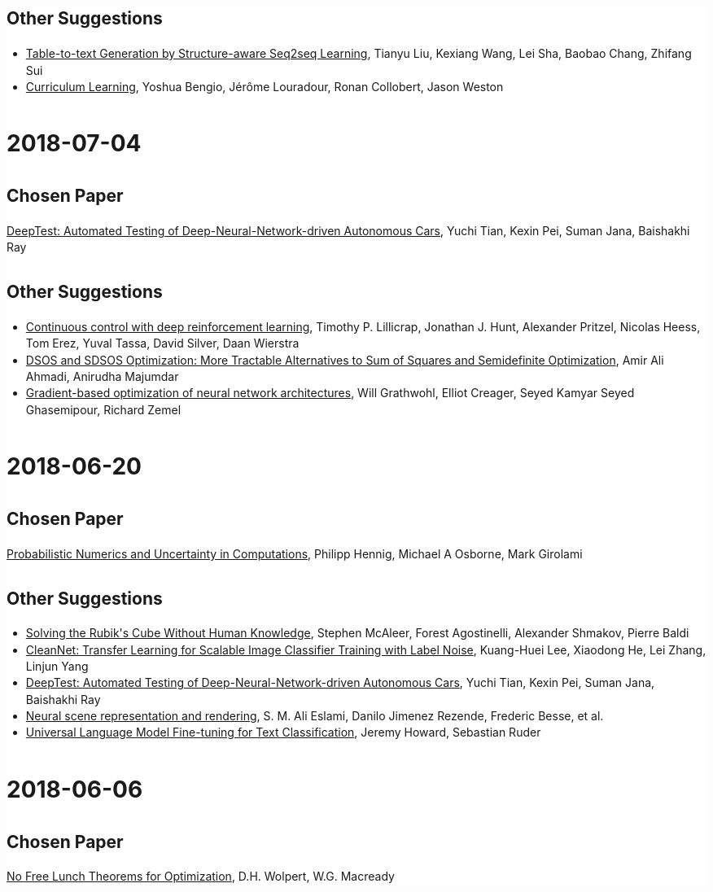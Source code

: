 ## Other Suggestions
* [Table-to-text Generation by Structure-aware Seq2seq Learning](https://arxiv.org/abs/1711.09724), Tianyu Liu, Kexiang Wang, Lei Sha, Baobao Chang, Zhifang Sui
* [Curriculum Learning](http://citeseerx.ist.psu.edu/viewdoc/summary?doi=10.1.1.149.4701), Yoshua Bengio, Jérôme Louradour, Ronan Collobert, Jason Weston

# 2018-07-04

## Chosen Paper
[DeepTest: Automated Testing of Deep-Neural-Network-driven Autonomous Cars](https://arxiv.org/abs/1708.08559), Yuchi Tian, Kexin Pei, Suman Jana, Baishakhi Ray

## Other Suggestions
* [Continuous control with deep reinforcement learning](https://arxiv.org/abs/1509.02971), Timothy P. Lillicrap, Jonathan J. Hunt, Alexander Pritzel, Nicolas Heess, Tom Erez, Yuval Tassa, David Silver, Daan Wierstra
* [DSOS and SDSOS Optimization: More Tractable Alternatives to Sum of Squares and Semidefinite Optimization](https://arxiv.org/abs/1706.02586), Amir Ali Ahmadi, Anirudha Majumdar
* [Gradient-based optimization of neural network architectures](https://openreview.net/forum?id=HkSm8t1PM), Will Grathwohl, Elliot Creager, Seyed Kamyar Seyed Ghasemipour, Richard Zemel

# 2018-06-20

## Chosen Paper
[Probabilistic Numerics and Uncertainty in Computations](https://arxiv.org/abs/1506.01326), Philipp Hennig, Michael A Osborne, Mark Girolami

## Other Suggestions
* [Solving the Rubik's Cube Without Human Knowledge](https://arxiv.org/abs/1805.07470), Stephen McAleer, Forest Agostinelli, Alexander Shmakov, Pierre Baldi
* [CleanNet: Transfer Learning for Scalable Image Classifier Training with Label Noise](https://arxiv.org/abs/1711.07131), Kuang-Huei Lee, Xiaodong He, Lei Zhang, Linjun Yang
* [DeepTest: Automated Testing of Deep-Neural-Network-driven Autonomous Cars](https://arxiv.org/abs/1708.08559), Yuchi Tian, Kexin Pei, Suman Jana, Baishakhi Ray
* [Neural scene representation and rendering](http://science.sciencemag.org/content/360/6394/1204.full), S. M. Ali Eslami, Danilo Jimenez Rezende, Frederic Besse, et al.
* [Universal Language Model Fine-tuning for Text Classification](https://arxiv.org/abs/1801.06146), Jeremy Howard, Sebastian Ruder

# 2018-06-06

## Chosen Paper
[No Free Lunch Theorems for Optimization](http://georgemaciunas.com/wp-content/uploads/2012/07/Wolpert_NLFoptimization-1.pdf), D.H. Wolpert, W.G. Macready

